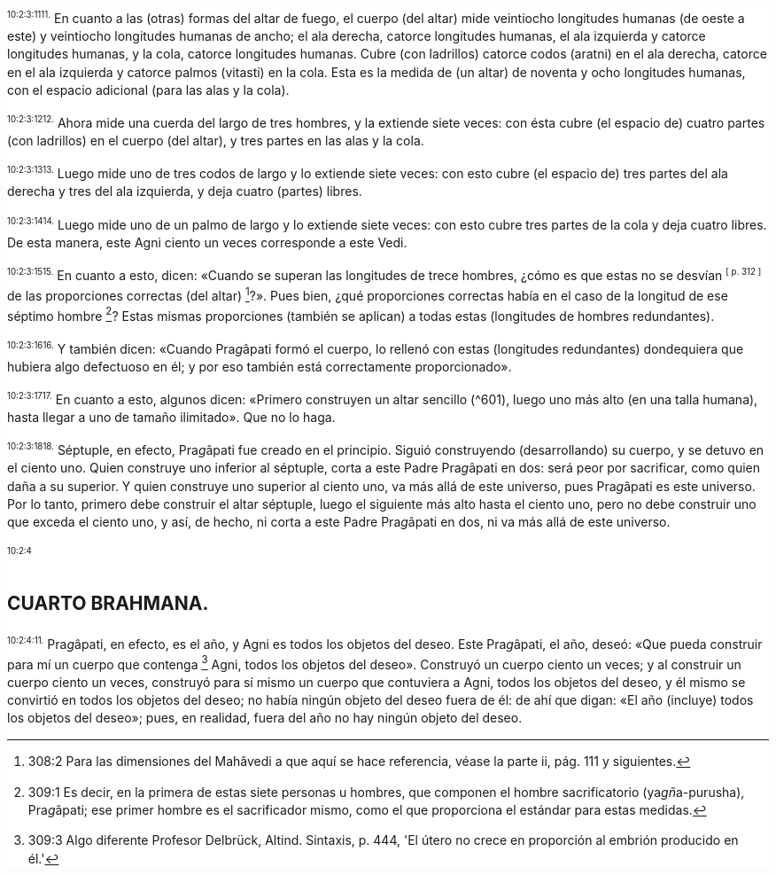 <span id="v10_2_3_1111"><sup><small>10:2:3:1111.</small></sup></span> En cuanto a las (otras) formas del altar de fuego, el cuerpo (del altar) mide veintiocho longitudes humanas (de oeste a este) y veintiocho longitudes humanas de ancho; el ala derecha, catorce longitudes humanas, el ala izquierda y catorce longitudes humanas, y la cola, catorce longitudes humanas. Cubre (con ladrillos) catorce codos (aratni) en el ala derecha, catorce en el ala izquierda y catorce palmos (vitasti) en la cola. Esta es la medida de (un altar) de noventa y ocho longitudes humanas, con el espacio adicional (para las alas y la cola).

<span id="v10_2_3_1212"><sup><small>10:2:3:1212.</small></sup></span> Ahora mide una cuerda del largo de tres hombres, y la extiende siete veces: con ésta cubre (el espacio de) cuatro partes (con ladrillos) en el cuerpo (del altar), y tres partes en las alas y la cola.

<span id="v10_2_3_1313"><sup><small>10:2:3:1313.</small></sup></span> Luego mide uno de tres codos de largo y lo extiende siete veces: con esto cubre (el espacio de) tres partes del ala derecha y tres del ala izquierda, y deja cuatro (partes) libres.

<span id="v10_2_3_1414"><sup><small>10:2:3:1414.</small></sup></span> Luego mide uno de un palmo de largo y lo extiende siete veces: con esto cubre tres partes de la cola y deja cuatro libres. De esta manera, este Agni ciento un veces corresponde a este Vedi.

<span id="v10_2_3_1515"><sup><small>10:2:3:1515.</small></sup></span> En cuanto a esto, dicen: «Cuando se superan las longitudes de trece hombres, ¿cómo es que estas no se desvían <span id="p312"><sup><small>[ p. 312 ]</small></sup></span> de las proporciones correctas (del altar) [^599]?». Pues bien, ¿qué proporciones correctas había en el caso de la longitud de ese séptimo hombre [^600]? Estas mismas proporciones (también se aplican) a todas estas (longitudes de hombres redundantes).

<span id="v10_2_3_1616"><sup><small>10:2:3:1616.</small></sup></span> Y también dicen: «Cuando Pra<i>g</i>âpati formó el cuerpo, lo rellenó con estas (longitudes redundantes) dondequiera que hubiera algo defectuoso en él; y por eso también está correctamente proporcionado».

<span id="v10_2_3_1717"><sup><small>10:2:3:1717.</small></sup></span> En cuanto a esto, algunos dicen: «Primero construyen un altar sencillo (^601), luego uno más alto (en una talla humana), hasta llegar a uno de tamaño ilimitado». Que no lo haga.

<span id="v10_2_3_1818"><sup><small>10:2:3:1818.</small></sup></span> Séptuple, en efecto, Pra<i>g</i>âpati fue creado en el principio. Siguió construyendo (desarrollando) su cuerpo, y se detuvo en el ciento uno. Quien construye uno inferior al séptuple, corta a este Padre Pra<i>g</i>âpati en dos: será peor por sacrificar, como quien daña a su superior. Y quien construye uno superior al ciento uno, va más allá de este universo, pues Pra<i>g</i>âpati es este universo. Por lo tanto, primero debe construir el altar séptuple, luego el siguiente más alto hasta el ciento uno, pero no debe construir uno que exceda el ciento uno, y así, de hecho, ni corta a este Padre Pra<i>g</i>âpati en dos, ni va más allá de este universo.


<span id="v10_2_4"><sup><small>10:2:4</small></sup></span>

## CUARTO BRAHMANA.

<span id="v10_2_4_11"><sup><small>10:2:4:11.</small></sup></span> Pra<i>g</i>âpati, en efecto, es el año, y Agni es todos los objetos del deseo. Este Pra<i>g</i>âpati, el año, deseó: «Que pueda construir para mí un cuerpo que contenga [^602] Agni, todos los objetos del deseo». Construyó un cuerpo ciento un veces; y al construir un cuerpo ciento un veces, construyó para sí mismo un cuerpo que contuviera a Agni, todos los objetos del deseo, y él mismo se convirtió en todos los objetos del deseo; no había ningún objeto del deseo fuera de él: de ahí que digan: «El año (incluye) todos los objetos del deseo»; pues, en realidad, fuera del año no hay ningún objeto del deseo.


[^569]: 299:3 Véase VI, 2, 1, 15 seq.
[^570]: 300:1 El sacrificio, siendo el sustituto del hombre (sacrificante), se representa como idéntico al Sacrificador, tomándose sus medidas de su cuerpo y estatura; ver parte i, pág. 78, nota 1.
[^571]: 300:2 O,—por ello, a saber, el altar de fuego, que representa tanto a Agni-Pra<i>g</i>âpati como al Sacrificador: por lo tanto, esta identidad asumida debe tenerse en cuenta para entender las especulaciones simbólicas del Brâhma<i>n</i>a.
[^572]: 300:3 Esta medida (24 aṅguli) es igual a un 'aratni' o codo; 12 aṅguli son iguales a un 'vitasti' o palmo (del pulgar y el meñique, o desde la muñeca hasta la punta del dedo medio).
[^573]: 300:4 Véase VI, 1, 1, 15; 1, 3, 29.
[^574]: 300:5 O bien, él atrae, atrae juntos (upasamûhati).
[^577]: 301:1 Es decir, a ambos lados de la parte del ala que se une al cuerpo del altar, retrae cuatro dedos de ancho los dos lados largos del ala, transformando así el paralelogramo en un trapecio, sin alterar la superficie del ala. En el plano del altar que se presenta en la parte ii, pág. 419, el efecto de esta manipulación en las alas y la cola se indica mediante líneas puntiagudas.—Sâya<i>n</i>a comenta,—ubhayata<i>h</i> pakshasya pâr<i>s</i>vadvaye, antarata<i>h</i> <i>k</i>ityâgner madhyade<i>s</i>e <i>k</i>aturaṅgulam upasamûhati sa<i>m</i>karshati prave<i>s</i>ayatîty artha<i>h</i>; bâhyata<i>h</i> agnimadhyâd bâhyade<i>s</i>e <i>k</i>aturaṅgula<i>m</i> vyudûhati, ante vivardhayati.
[^576]: 301:2 O bien, él saca, o separa (vyudûhati).
[^578]: 301:3 Literalmente 'extensión' (nir<i>n</i>âma)—'Schwunggelenke' (miembros elásticos), St. Petersb. Dict.—Este 'miembro flexible' parecería incluir los dos segmentos internos del ala (parte sólida del) —los correspondientes al brazo superior y al antebrazo del hombre— así como las articulaciones adyacentes y de conexión, cuyas porciones pueden considerarse aproximadamente como las que forman el tercio interno del ala cuando está cubierta de plumas. El 'miembro flexible' derivaría así su nombre de su 'flexión', o extracción, del ala 'hacia afuera' del cuerpo. Sâya<i>n</i>a, sin embargo, lo explica por 'nitarâ<i>m</i> namati', 'lo que se dobla hacia abajo', como si estuviera formado de la preposición 'ni', en lugar de 'nis'. Sin embargo, la manipulación a la que debe someterse esta parte del ala no es del todo fácil de entender a partir de la descripción, y el comentario ofrece muy poca ayuda: vit<i>ri</i>tîya iti pakshabhâga<i>m</i> tredhâ vibha<i>g</i>ya antare t<i>ri</i>tîyabhâge nirnâmakara<i>n</i>am . .; etâ<i>m</i> <i>s</i>rutim apekshyaivâpastambenoktam, 'vakrapaksho vyastapu<i>k</i><i>kh</i>o bhavati, pa<i>s</i><i>k</i>ât prâṅ (!) udûhati, purastât pratyudûhati, evam eva hi vayasâm madhye pakshanir<i>n</i>âmo bhavatîti vi<i>g</i><i>ñ</i>âyate' iti.
[^579]: 302:1 Es decir, la tercera parte del ala contigua al cuerpo.
[^580]: 302:2 Es decir, en el borde anterior del ala del ave en vuelo, la que corta el aire. La unión entre el segundo y el tercer segmento del ala, al expandirse, sobresaldría, mientras que en el lado opuesto, la parte superior de las plumas retrocedería un poco; pero no estoy seguro de si esto es a lo que se refieren estas indicaciones.
[^581]: 302:3 Literalmente, que yace junto a, o cerca de (upa<i>s</i>ete, es decir, el cuerpo, según parece) desde la extremidad que se dobla. El ladrillo aparentemente representa simbólicamente el hueso del segmento superior, o algún órgano tubular por el cual se supone que el aire vital entra en el ala desde el cuerpo. Sâya<i>n</i>a comenta: —pakshipakshamadhyagatanâ<i>d</i>îtvena pra<i>s</i>a<i>m</i>sati, ... <i>k</i>ityâgne<i>h</i> pakshamadhye ekâ<i>m</i> nâ<i>d</i>îm eva nihitavân bhavati.
[^582]: 302:4 Comm.—<i>k</i>aturaṅgulamâtra<i>m</i> pa<i>s</i><i>k</i>âdbhâge udûhati vikarshati, purastâdbhâge <i>k</i>aturaṅgulamâtra<i>m</i> samûhati sa<i>m</i>karshati; eva<i>m</i> k<i>ri</i>te vakratva<i>m</i> bhavati. Cf. las instrucciones de Âpastamba en la nota [^571] de la última página. Sin embargo, no logro ver en qué sentido esta manipulación difiere de la mencionada en el párrafo 5; ni si el «vakratvam» de la pág. 303 se refiere a la forma irregular o a la naturaleza curva de las alas.
[^583]: 303:1 Es decir, le da el último acabado.
[^584]: 303:2 O, quizás, esas suaves plumas del ave curvadas hacia la derecha. Sâya<i>n</i>a como arriba—dakshi<i>n</i>ata<i>h</i> dakshi<i>n</i>apakshe ityâlikhitâ dakshi<i>n</i>âv<i>ri</i>ta ish<i>t</i>akâ<i>h</i>; uttarata<i>h</i> uttarasmin pakshe ityâlikhitâ<i>h</i> savyâv<i>ri</i>ta ish<i>t</i>akâ upadadhyât.
[^585]: 304:1 Literalmente, esas siete personas que hicieron una sola. Véase VI, 1, 1, 1 y siguientes.
[^586]: 304:2 Es difícil ver qué significado asigna el autor a 'sâdhya' aplicado a clases menores de deidades.
[^587]: 304:3 Véase VI, 1, 1, 1.
[^588]: 305:1 Tad eva bubhûshanta iti, prâ<i>n</i>â<i>h</i> svayam api prâ<i>g</i>âpatyâtmanâ (? prâ<i>g</i>âpatyâtmâno) bhavitum i<i>k</i><i>kh</i>anta<i>h</i>. Decir.
[^589]: 305:2 Véase VI, 1, 1, 3-6.
[^590]: 305:3 Es decir, dondequiera que habla de la longitud del hombre, se entiende la altura a la que un hombre alcanza con sus brazos extendidos; el hombre particular que proporciona este estándar (relativo) de medida es el Sacrificador.
[^591]: 306:1 La distancia entre el pulgar y el meñique se considera igual a la distancia desde la muñeca hasta la punta del dedo medio.
[^592]: 306:2 Es decir, lo hace de tal manera que ocupe poco espacio y esté rodeado de abundante comida.
[^593]: 306:3 Es decir, mide siete veces la longitud de un hombre de pie con los brazos extendidos.
[^594]: 307:1 Es decir, 'la sala de la esposa', la sala o cobertizo de sacrificios, usualmente llamado Prâ<i>k</i>înava<i>m</i><i>s</i>a o Prâgva<i>m</i><i>s</i>a, que mide 20 codos por 10 (parte ii, pág. 3, nota 2), en el que se encierran los fuegos originales y el vedi de los ish<i>t</i>is en el sacrificio del Soma; véase el plano, parte ii, pág. 475.
[^595]: 307:2 Una braza (vyâma) es el espacio comprendido entre las puntas de los dos dedos medios de un hombre de pie con los brazos extendidos, considerándose esta su altura. En este párrafo, el autor resume a grandes rasgos las dimensiones principales del terreno de sacrificio utilizado para los isht, que también serán necesarias para el presente propósito. Las dimensiones aquí proporcionadas darán aproximadamente la distancia de ocho pasos entre los centros de los fuegos Gârhapatya y Âhavanîya, requerida por I, 7, 3, 23. En medio del espacio de una braza, al que aquí se alude como el espacio más oriental de la sala, se coloca el Âhavanîya (originalmente cuadrado), pero este finalmente da paso al nuevo hogar circular Gârhapatya, construido con ladrillos y con el diámetro de toda esta braza.
[^596]: 307:3 Es decir, el punto más occidental (posterior) de la (línea oriental del) Mahâvedi del sacrificio Soma, donde se clava la clavija, llamada 'anta<i>h</i>pâtya', está a tres pasos al este del poste de la puerta principal del Prâ<i>k</i>înava<i>m</i><i>s</i>a (y por lo tanto a tres pasos del futuro hogar circular Gârhapatya construido con ladrillos).
[^597]: 307:4 Literalmente, estos son (diez) pasos, teniendo la braza como undécimo (espacio o paso).
[^598]: 308:1 Es decir, el Gârhapatya de ladrillo del Agni<i>k</i>ayana, sobre el cual el Ukhya Agni, llevado por el sacrificador durante un año, se transfiere desde el brasero (ûkhâ), y del cual posteriormente se deriva el fuego del gran altar. Este nuevo Gârhapatya se ha erigido en el sitio del antiguo Âhavanîya (el llamado '<i>s</i>âlâdvârya' o fuego de la puerta del salón), sobre el cual se encendía el fuego en el brasero, el Ukhya Agni (esha âhavanîyo vakshyamâ<i>n</i>âyâ<i>s</i> <i>k</i>ayanamahâveder gârhapatyo bhavati; Sây.). La olla que contenía este fuego se colocó entonces media braza al sur del centro del antiguo Âhavanîya, de modo que quedara bastante cerca del Gârhapatya de ladrillo erigido en su lugar, formando un círculo con un diámetro de una braza. Por lo tanto, este «espacio de una braza» se denomina aquí, con toda razón, la fuente original de los fuegos del Agni<i>k</i>ayana.
[^599]: 308:2 Para las dimensiones del Mahâvedi a que aquí se hace referencia, véase la parte ii, pág. 111 y siguientes.
[^600]: 309:1 Es decir, en la primera de estas siete personas u hombres, que componen el hombre sacrificatorio (ya<i>g</i><i>ñ</i>a-purusha), Pra<i>g</i>âpati; ese primer hombre es el sacrificador mismo, como el que proporciona el estándar para estas medidas.
[^601]: 309:2 Es decir, la quinta región, situada en dirección vertical, siendo ésta representada por el altar de fuego que se eleva hacia arriba.
[^602]: 309:3 Algo diferente Profesor Delbrück, Altind. Sintaxis, p. 444, 'El útero no crece en proporción al embrión producido en él.'
[^603]: 309:4 El argumento del autor aparentemente es que la ampliación planificada del altar de fuego es una ampliación del niño Agni, después de que haya nacido, y no implica un aumento del tamaño del terreno de sacrificio original del Prâ<i>k</i>înava<i>m</i><i>s</i>a.
[^604]: 310:1 Se trata, por supuesto, del Mahâvedi sobre el que se erige el altar de fuego (ordinario), el cual se amplía proporcionalmente al tamaño del altar. Los tamaños intermedios del altar de fuego, entre los dos extremos aquí mencionados, aumentan cada uno en cuatro veces la longitud de un hombre (medido el hombre con los brazos extendidos), o en la longitud de un hombre a cada lado del cuerpo del altar; el altar más grande posible mide, por lo tanto, 10 veces la longitud de un hombre a cada lado.
[^605]: 310:2 Un paso, o paso (prakrama) es igual a 3 pies (pada), y un pie mide 12 dedos (aṅgula),—estas medidas son, sin embargo (al menos teóricamente), relativas a la altura del Sacrificador.
[^606]: 310:3 Es decir, extiende la cuerda a lo largo del suelo desde el extremo occidental del Vedi hacia el este, y marca en el suelo tres séptimos de la cuerda en el lado oriental. Esta parte del Vedi se cubre posteriormente con el altar de ladrillo, mientras que el espacio restante se destina a los cobertizos de Sadas y Havirdhâna, etc. Si consideramos que el Mahâvedi tiene 108 pies de largo (= 36 prakramas), esto daría 15 3/8 pies para cada parte, o unos 46 pies para la longitud de la parte a cubrir con ladrillos, y esta medida, equivalente a la longitud de siete personas, daría 6 4/7 pies para la longitud de una persona (incluyendo los brazos extendidos). Sin embargo, entre el altar y el borde frontal oriental del Vedi se debe dejar un espacio de un pie.
[^607]: 310:4 Es decir, extiende la cuerda transversalmente (de norte a sur) y marca las tres divisiones centrales que forman la parte posterior del altar (dejando dos séptimos de la cuerda libres a cada lado). Esto da 3,8 metros (de 27 metros) para cada parte, o 11,6 metros (38 4/7 pies) para la parte posterior, u occidental, del altar.
[^608]: 311:1 Esto da 10 2/7 pies (de 72) para cada parte, o 30 6/7 pies para el lado frontal u oriental del altar. Las medidas aquí dadas pretenden refinar la forma cuadrada habitual del altar de fuego.
[^609]: 312:1 O, del total correcto (sampad) que debe obtener el altar. Según el [párrafo 7](../Book_4_10_2#v10_2_3_7), el altar debe ser catorce veces más grande que el séptuple; y dado que este último está en proporción exacta con Pra<i>g</i>âpati (en el [párrafo 3](../Book_4_10_2#v10_2_3_3)), el altar más grande mostraría un exceso de trece longitudes humanas sobre el altar correctamente proporcionado.
[^610]: 312:2 Viz. en el [párrafo 5](../Book_4_10_2#v10_2_3_5).
[^611]: 312:3 Es decir, uno del largo de un hombre por cada lado.
[^612]: 313:1 Literalmente, ¿puedo construir para mí mismo un cuerpo (ser) con vistas a (abhi) Agni?; o, quizás, 'Él construye (un cuerpo) para convertirse en (Agni);' en cuyo caso 'abhi' de 'abhisa<i>m</i><i>k</i>inute' tendría la misma fuerza que en 'abhisampadyate'. Véase, sin embargo, [X, 2, 5, 9](../Book_4_10_2#v10_2_5_9)\-[12](../Book_4_10_2#v10_2_5_12), donde Sâya<i>n</i>a lo explica con 'yo ya<i>h</i> kâma<i>h</i> ta<i>m</i> sarvam âtmânam abhilakshya sampâditavân bhavati'—'Él produce (cumple) todo ese deseo para su cuerpo'.
[^613]: 315:1 O, quizás, 'todo esto (tomado en conjunto) es el Brahman séptuple'.
[^614]: 315:2 En la primera capa se colocaron diez ladrillos Prâ<i>n</i>abh<i>ri</i>t a lo largo de las diagonales en cada una de las cuatro esquinas del cuerpo del altar (o en los cuartos intermedios), y otros tantos alrededor del centro.
[^615]: 316:1 Los Upasads (o asedios) se realizan dos veces al día en al menos tres días (el número regular para los sacrificios Soma ordinarios de un día) intermedios entre el final de la Dîkshâ (iniciación) y el día del sacrificio Soma; ver parte ii, pág. 105, nota 1. El primer día se construye la primera capa entre las dos representaciones (mientras que la preparación final del sitio del altar, así como la construcción del altar Gârhapatya y la instalación del Ukhya Agni sobre él, tiene lugar antes de la representación matutina de los Upasads), y el segundo día se construyen las capas restantes.
[^616]: 316:2 Para la construcción en la _oratio directa_, véase parte iii, pág. 34, nota 2.
[^617]: 316:3 O bien, se fueron a su refugio (pra-pad).
[^618]: 317:1 O, devoción austera, véase III, 4, 4, 27, donde se recomienda el ayuno durante los días de los Upasads, ya que fomenta el fervor religioso. Sin embargo, también se implica el significado primario de «calor», por lo que el «calentamiento» del caldero (gharma—θερμός) en el Pravargya (que representa al sol) se relaciona con los Upasads.
[^619]: 317:2 Es decir, el altar de fuego usado en el período sacrificial (ayana) llamado Tâpa<i>s</i><i>k</i>ita, que generalmente requiere un año completo (360 días) para la realización de los Upasads (como también el Dîkshâ- antes de ellos, y la realización del sacrificio Soma después de ellos); cf. XII, 3, 3, 10 seq.; Kâty. XIV, 5, 1.—Â<i>s</i>val. XII, 5, 9; Kâty. XXIV, 5, 7, sin embargo, menciona un Tâpa<i>s</i><i>k</i>ita que solo requiere cuatro meses para cada uno de los tres períodos, o un año en total, mientras que la duración máxima está fijada por Â<i>s</i>v. en treinta y seis años (doce para cada período); y por Kâty. a los tres años para los Upasads y a un año para cada una de las otras dos ceremonias.
[^620]: 317:3 Véase la parte ii, pág. 304.
[^621]: 317:4 Sâya<i>n</i>a no especifica qué sacrificio requiere veinticuatro días de Upasad, sino que simplemente dice que son requeridos «kratuvi<i>s</i>eshe» en algún tipo especial de sacrificio. En cualquier caso, el sacrificador tendría la libertad de adoptar ese número de días de Upasad en lugar del mínimo prescrito, si deseara obtener un beneficio especial.
[^622]: 318:1 Para un Ekâha ordinario, o un día de sacrificio de Soma, los Upasads pueden realizarse durante doce días en lugar de los tres habituales (Kâty. VIII, 2, 40). También es el número regular de días para las Ahînas (ib. XIII, i, x; Â<i>s</i>v. IV, 8, 15) y para la mayoría de los sattras.
[^623]: 318:2 Es decir, cuando los Upasads duran un año entero, como en el Tâpa<i>s</i><i>k</i>ita.
[^624]: 318:3 Es decir, construyendo para su sacrificio Soma un altar cuyo cuerpo requiere un año entero para ser depositado, como sucede en el Tâpa<i>s</i><i>k</i>ita.
[^625]: 318:4 Traducida literalmente, la frase diría así: «Así, por mucho deseo que haya en la primavera, se construye un cuerpo para obtenerlo todo». Solo la construcción de un altar (cuerpo) durante todo un año garantiza el pleno disfrute de los placeres sensuales que se obtienen durante el año.
[^626]: 319:1 Es decir, estos tres tipos de ladrillos (los cinco Asapatnâs y los cuarenta Virâ<i>g</i> que se colocan el primer día, y de los veintinueve Stomabhâgâs uno cada día) tardan un mes en colocarse los tres tipos de ladrillos, después de lo cual se realizan sobre ellos el 'sâdanam' y el 'Sûdadohas' (cf. parte iii, pág. 301, nota 3).
[^627]: 320:1 Es decir, después de los veintiocho días del duodécimo mes quedan dos días para completar el año, de modo que el (primer) día Sutyâ (día del prensado) tiene lugar después de la expiración de un año completo.
[^628]: 320:2 El Vi<i>s</i>va<i>g</i>it, como se suele realizar, es un sacrificio Agnish<i>t</i>oma, cuyos doce Stotras se cantan en tres stomas o himnos diferentes: los cuatro primeros en el triv<i>ri</i>t (de nueve versos), los cuatro siguientes en el pa<i>ñ</i><i>k</i>ada<i>s</i>a (de quince versos) y los cuatro últimos en el stoma saptada<i>s</i>a (de diecisiete versos). Para los textos de los stotriyas, véase pág. 321 Tâ<i>n</i><i>d</i>ya-Br. XVI, 5, 1 y siguientes. Está estrechamente unido con el Abhi<i>g</i>it Soma-day, cuyos stotras se realizan en cuatro estomas, a saber, tres en cada uno de los utilizados para el Vi<i>s</i>va<i>g</i>it, y los últimos tres en el ekavi<i>m</i><i>s</i>a, o estoma de veintiún versos, con el que, de hecho, puede combinarse en una misma realización; y ambos forman parte de la sesión sacrificial llamada Gavâm ayanam (parte ii, pág. 427). El Vi<i>s</i>va<i>g</i>it (así como el Abhi<i>g</i>it) puede, sin embargo, también ser realizado como un Atirâtra en lugar de Agnish<i>t</i>oma, y ​​en ese caso la secuencia de Stomas es completamente diferente, siendo su orden el siguiente: los primeros cuatro stotras se realizan en los primeros cuatro estomas (triv<i>ri</i>t, pa<i>ñ</i><i>k</i>ada<i>s</i>a, saptada<i>s</i>a, ekavi<i>m</i><i>s</i>a); Los siguientes cuatro stotras en los cuatro estomas, comenzando con el segundo estoma (hasta tri<i>n</i>ava), y los siguientes cuatro stotras en los cuatro estomas, comenzando con el tercer estoma (hasta trayast<i>ri</i><i>m</i><i>s</i>a). De los tres Ukthastotras, el primero se realiza en tri<i>n</i>ava y los otros dos en ekavi<i>m</i><i>s</i>a; el Sho<i>d</i>a<i>s</i>in en su propia forma (ekavi<i>m</i><i>s</i>a); los cantos nocturnos en pa<i>ñ</i><i>k</i>ada<i>s</i>a; y el canto crepuscular en triv<i>ri</i>t-stoma. Véase Tâ<i>n</i><i>d</i>ya-Br. XX, 9.
[^629]: 321:1 Sobre los días de Soma 'sarvap<i>ri</i>sh<i>th</i>a', véase la parte iii, introducción, págs. xx y siguientes.
[^630]: 321:2 Como equivalente de «toda la propiedad (sarvavedasa, sarvasva)», Kâtyâyana (XXII, 2, 26. 27) enumera «vacas, bueyes, arados, sacos de maíz (o sacos de maíz), parejas de esclavos, carretas, animales de montar, casas (o cobertizos) y divanes». Para otras enumeraciones similares, véase A. Weber, Omina y Portenta (Abb. de Berl. Acad. 1858), pág. 398.
[^631]: 323:1 Así pues, Sâya<i>n</i>a—es decir, si hubiera sido salvado, habría sido salvado, y si hubiera sido salvado, habría sido salvado.
[^632]: 323:2 Literalmente, «propicio para el mundo» o, quizás, «propicio para un lugar (en el mundo de allá)». Sâya<i>n</i>a lo interpreta así: su muerte es «alokyam», es decir, no procura el mundo consistente en la inmortalidad. Las palabras que siguen parecen implicar un significado como «(tal conducta) no es propicia para el mundo».
[^633]: 324:1 Las cinco capas contienen cinco juegos de dos de estos ladrillos, cada uno de los cuales representa los dos meses de la respectiva estación; excepto la tercera capa, que contiene cuatro de estos ladrillos, pero de la mitad del espesor de los demás.
[^634]: 324:2 Según Sâya<i>n</i>a, esto se refiere a los cincuenta Prâ<i>n</i>abh<i>ri</i>ts en el primero, y a los cuarenta Virâ<i>g</i>s, cinco Nâkasads y cinco Pa<i>ñ</i><i>k</i>a<i>k</i>û<i>d</i>âs en la quinta capa.
[^635]: 325:1 Es decir, según Sâya<i>n</i>a, todos los sacrificios de Soma: ekâhas, ahînas, sattras, etc. En este caso, quizá deberíamos traducir «hasta el Agnihotra», ya que es el tipo más simple de sacrificio de Soma.
[^636]: 325:2 Sâya<i>n</i>a le asigna este significado a 'kalkushî' (= ma<i>n</i>ibandhâratnî); no puede significar aquí 'las dos muñecas' (? 'kalyusha', Mon. Will. Dict.), ya que ambas deben ser partes del mismo miembro.
[^637]: 325:3 Es decir, [X, 2, 2, 1](../Book_4_10_2#v10_2_2_1). [5](../Book_4_10_2#v10_2_2_5) (VI, 1, 1, 1 seq.).
[^638]: 326:1 O, quizás, bondad, excelencia (<i>s</i>rî).
[^639]: 326:2 Según Sâya<i>n</i>a, este es un juego etimológico con la palabra '<i>s</i>rî' (bienestar, contentamiento, paz), relacionada con el verbo '<i>s</i>ri'—<i>s</i>riyanti nivasanty asmin kâla iti râtri<i>h</i> <i>s</i>rî<i>s</i>abdavâ<i>k</i>yâ. Cf. II, 3, 1, 3, donde, con el Kâ<i>n</i>va, tenemos que leer, 'ilitâ hi <i>s</i>ere (<i>s</i>erate, K.) sa<i>m</i><i>g</i>ânâ<i>h</i>'—'porque (cuando el sol se ha puesto) aquellos que están en desacuerdo entre sí yacen tranquilos (juntos).'
[^640]: 326:3 Es decir, porque encierran el altar y lo protegen por todos lados. Cf. VII, 1, 1, 12 ss., donde se dice que las piedras que lo encierran representan el útero que contiene al embrión Agni; y también se comparan con el océano que fluye alrededor de la tierra como un foso protector.
